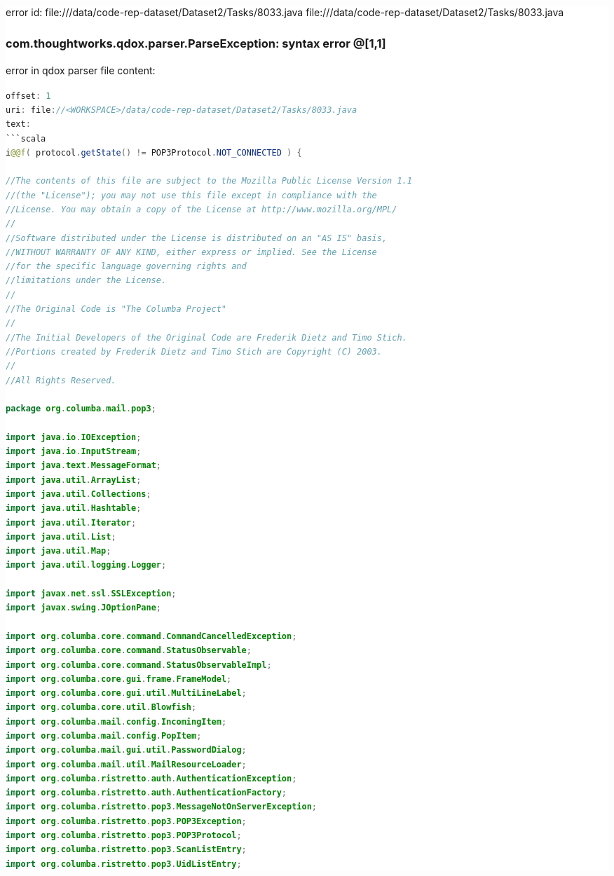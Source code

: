 error id: file://<WORKSPACE>/data/code-rep-dataset/Dataset2/Tasks/8033.java
file://<WORKSPACE>/data/code-rep-dataset/Dataset2/Tasks/8033.java
### com.thoughtworks.qdox.parser.ParseException: syntax error @[1,1]

error in qdox parser
file content:
```java
offset: 1
uri: file://<WORKSPACE>/data/code-rep-dataset/Dataset2/Tasks/8033.java
text:
```scala
i@@f( protocol.getState() != POP3Protocol.NOT_CONNECTED ) {

//The contents of this file are subject to the Mozilla Public License Version 1.1
//(the "License"); you may not use this file except in compliance with the
//License. You may obtain a copy of the License at http://www.mozilla.org/MPL/
//
//Software distributed under the License is distributed on an "AS IS" basis,
//WITHOUT WARRANTY OF ANY KIND, either express or implied. See the License
//for the specific language governing rights and
//limitations under the License.
//
//The Original Code is "The Columba Project"
//
//The Initial Developers of the Original Code are Frederik Dietz and Timo Stich.
//Portions created by Frederik Dietz and Timo Stich are Copyright (C) 2003.
//
//All Rights Reserved.

package org.columba.mail.pop3;

import java.io.IOException;
import java.io.InputStream;
import java.text.MessageFormat;
import java.util.ArrayList;
import java.util.Collections;
import java.util.Hashtable;
import java.util.Iterator;
import java.util.List;
import java.util.Map;
import java.util.logging.Logger;

import javax.net.ssl.SSLException;
import javax.swing.JOptionPane;

import org.columba.core.command.CommandCancelledException;
import org.columba.core.command.StatusObservable;
import org.columba.core.command.StatusObservableImpl;
import org.columba.core.gui.frame.FrameModel;
import org.columba.core.gui.util.MultiLineLabel;
import org.columba.core.util.Blowfish;
import org.columba.mail.config.IncomingItem;
import org.columba.mail.config.PopItem;
import org.columba.mail.gui.util.PasswordDialog;
import org.columba.mail.util.MailResourceLoader;
import org.columba.ristretto.auth.AuthenticationException;
import org.columba.ristretto.auth.AuthenticationFactory;
import org.columba.ristretto.pop3.MessageNotOnServerException;
import org.columba.ristretto.pop3.POP3Exception;
import org.columba.ristretto.pop3.POP3Protocol;
import org.columba.ristretto.pop3.ScanListEntry;
import org.columba.ristretto.pop3.UidListEntry;

```